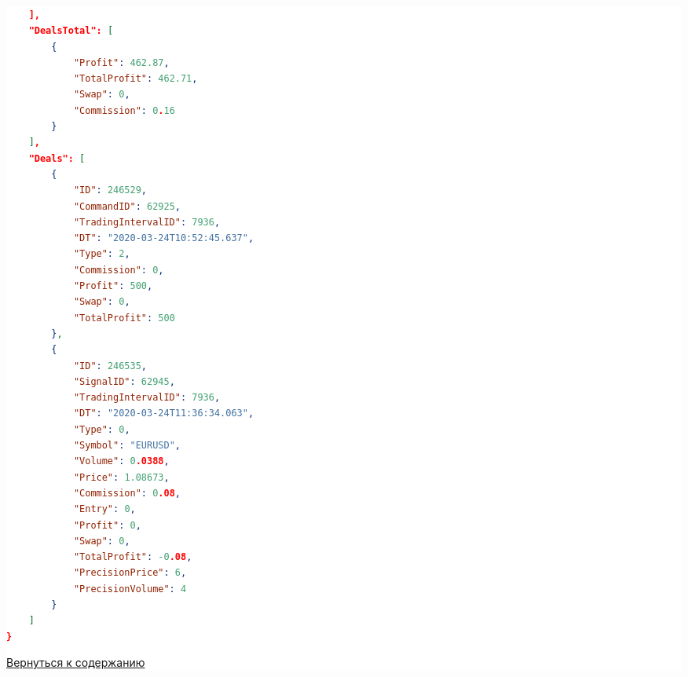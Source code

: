 ~~~json
    ],
    "DealsTotal": [
        {
            "Profit": 462.87,
            "TotalProfit": 462.71,
            "Swap": 0,
            "Commission": 0.16
        }
    ],
    "Deals": [
        {
            "ID": 246529,
            "CommandID": 62925,
            "TradingIntervalID": 7936,
            "DT": "2020-03-24T10:52:45.637",
            "Type": 2,
            "Commission": 0,
            "Profit": 500,
            "Swap": 0,
            "TotalProfit": 500
        },
        {
            "ID": 246535,
            "SignalID": 62945,
            "TradingIntervalID": 7936,
            "DT": "2020-03-24T11:36:34.063",
            "Type": 0,
            "Symbol": "EURUSD",
            "Volume": 0.0388,
            "Price": 1.08673,
            "Commission": 0.08,
            "Entry": 0,
            "Profit": 0,
            "Swap": 0,
            "TotalProfit": -0.08,
            "PrecisionPrice": 6,
            "PrecisionVolume": 4
        }
    ]
}
~~~

[Вернуться к содержанию](#Содержание)